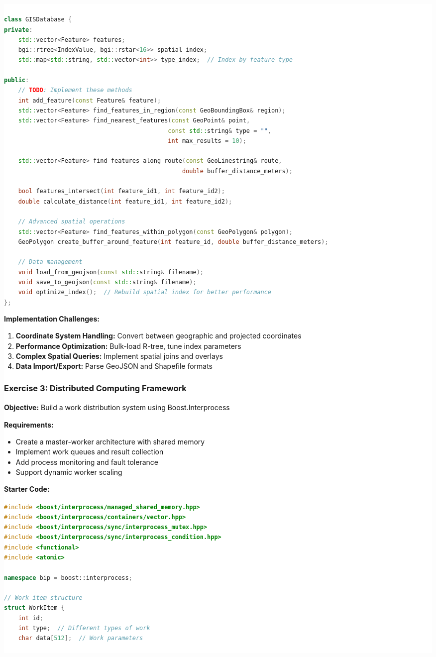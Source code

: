 ```cpp

class GISDatabase {
private:
    std::vector<Feature> features;
    bgi::rtree<IndexValue, bgi::rstar<16>> spatial_index;
    std::map<std::string, std::vector<int>> type_index;  // Index by feature type
    
public:
    // TODO: Implement these methods
    int add_feature(const Feature& feature);
    std::vector<Feature> find_features_in_region(const GeoBoundingBox& region);
    std::vector<Feature> find_nearest_features(const GeoPoint& point, 
                                              const std::string& type = "", 
                                              int max_results = 10);
    
    std::vector<Feature> find_features_along_route(const GeoLinestring& route, 
                                                  double buffer_distance_meters);
    
    bool features_intersect(int feature_id1, int feature_id2);
    double calculate_distance(int feature_id1, int feature_id2);
    
    // Advanced spatial operations
    std::vector<Feature> find_features_within_polygon(const GeoPolygon& polygon);
    GeoPolygon create_buffer_around_feature(int feature_id, double buffer_distance_meters);
    
    // Data management
    void load_from_geojson(const std::string& filename);
    void save_to_geojson(const std::string& filename);
    void optimize_index();  // Rebuild spatial index for better performance
};
```

**Implementation Challenges:**
1. **Coordinate System Handling:** Convert between geographic and projected coordinates
2. **Performance Optimization:** Bulk-load R-tree, tune index parameters
3. **Complex Spatial Queries:** Implement spatial joins and overlays
4. **Data Import/Export:** Parse GeoJSON and Shapefile formats

### Exercise 3: Distributed Computing Framework
**Objective:** Build a work distribution system using Boost.Interprocess

**Requirements:**
- Create a master-worker architecture with shared memory
- Implement work queues and result collection
- Add process monitoring and fault tolerance
- Support dynamic worker scaling

**Starter Code:**
```cpp
#include <boost/interprocess/managed_shared_memory.hpp>
#include <boost/interprocess/containers/vector.hpp>
#include <boost/interprocess/sync/interprocess_mutex.hpp>
#include <boost/interprocess/sync/interprocess_condition.hpp>
#include <functional>
#include <atomic>

namespace bip = boost::interprocess;

// Work item structure
struct WorkItem {
    int id;
    int type;  // Different types of work
    char data[512];  // Work parameters
    
```